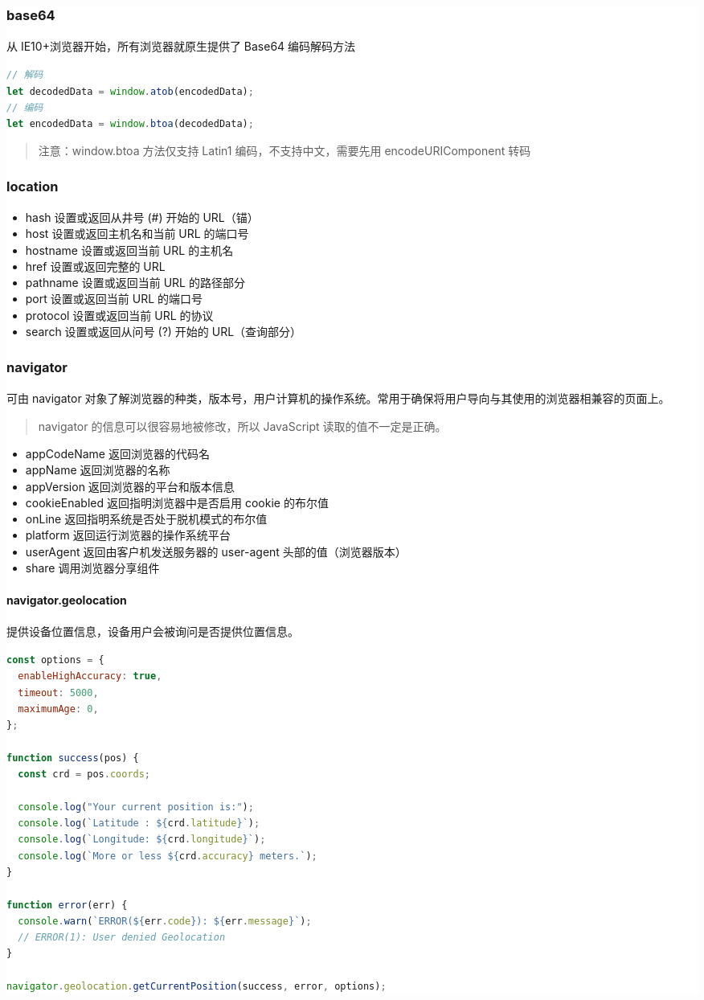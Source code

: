 ### base64

从 IE10+浏览器开始，所有浏览器就原生提供了 Base64 编码解码方法

```js
// 解码
let decodedData = window.atob(encodedData);
// 编码
let encodedData = window.btoa(decodedData);
```

> 注意：window.btoa 方法仅支持 Latin1 编码，不支持中文，需要先用 encodeURIComponent 转码

### location

- hash 设置或返回从井号 (#) 开始的 URL（锚）
- host 设置或返回主机名和当前 URL 的端口号
- hostname 设置或返回当前 URL 的主机名
- href 设置或返回完整的 URL
- pathname 设置或返回当前 URL 的路径部分
- port 设置或返回当前 URL 的端口号
- protocol 设置或返回当前 URL 的协议
- search 设置或返回从问号 (?) 开始的 URL（查询部分）

### navigator

可由 navigator 对象了解浏览器的种类，版本号，用户计算机的操作系统。常用于确保将用户导向与其使用的浏览器相兼容的页面上。

> navigator 的信息可以很容易地被修改，所以 JavaScript 读取的值不一定是正确。

- appCodeName 返回浏览器的代码名
- appName 返回浏览器的名称
- appVersion 返回浏览器的平台和版本信息
- cookieEnabled 返回指明浏览器中是否启用 cookie 的布尔值
- onLine 返回指明系统是否处于脱机模式的布尔值
- platform 返回运行浏览器的操作系统平台
- userAgent 返回由客户机发送服务器的 user-agent 头部的值（浏览器版本）
- share 调用浏览器分享组件

#### navigator.geolocation

提供设备位置信息，设备用户会被询问是否提供位置信息。

```js
const options = {
  enableHighAccuracy: true,
  timeout: 5000,
  maximumAge: 0,
};

function success(pos) {
  const crd = pos.coords;

  console.log("Your current position is:");
  console.log(`Latitude : ${crd.latitude}`);
  console.log(`Longitude: ${crd.longitude}`);
  console.log(`More or less ${crd.accuracy} meters.`);
}

function error(err) {
  console.warn(`ERROR(${err.code}): ${err.message}`);
  // ERROR(1): User denied Geolocation
}

navigator.geolocation.getCurrentPosition(success, error, options);
```
